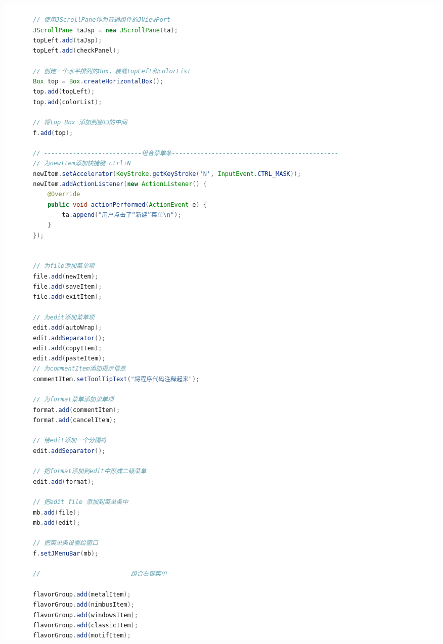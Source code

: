 ```java

        // 使用JScrollPane作为普通组件的JViewPort
        JScrollPane taJsp = new JScrollPane(ta);
        topLeft.add(taJsp);
        topLeft.add(checkPanel);

        // 创建一个水平排列的Box，装载topLeft和colorList
        Box top = Box.createHorizontalBox();
        top.add(topLeft);
        top.add(colorList);

        // 将top Box 添加到窗口的中间
        f.add(top);

        // ---------------------------组合菜单条----------------------------------------------
        // 为newItem添加快捷键 ctrl+N
        newItem.setAccelerator(KeyStroke.getKeyStroke('N', InputEvent.CTRL_MASK));
        newItem.addActionListener(new ActionListener() {
            @Override
            public void actionPerformed(ActionEvent e) {
                ta.append("用户点击了“新建”菜单\n");
            }
        });


        // 为file添加菜单项
        file.add(newItem);
        file.add(saveItem);
        file.add(exitItem);

        // 为edit添加菜单项
        edit.add(autoWrap);
        edit.addSeparator();
        edit.add(copyItem);
        edit.add(pasteItem);
        // 为commentItem添加提示信息
        commentItem.setToolTipText("将程序代码注释起来");

        // 为format菜单添加菜单项
        format.add(commentItem);
        format.add(cancelItem);

        // 给edit添加一个分隔符
        edit.addSeparator();

        // 把format添加到edit中形成二级菜单
        edit.add(format);

        // 把edit file 添加到菜单条中
        mb.add(file);
        mb.add(edit);

        // 把菜单条设置给窗口
        f.setJMenuBar(mb);

        // ------------------------组合右键菜单-----------------------------

        flavorGroup.add(metalItem);
        flavorGroup.add(nimbusItem);
        flavorGroup.add(windowsItem);
        flavorGroup.add(classicItem);
        flavorGroup.add(motifItem);

```